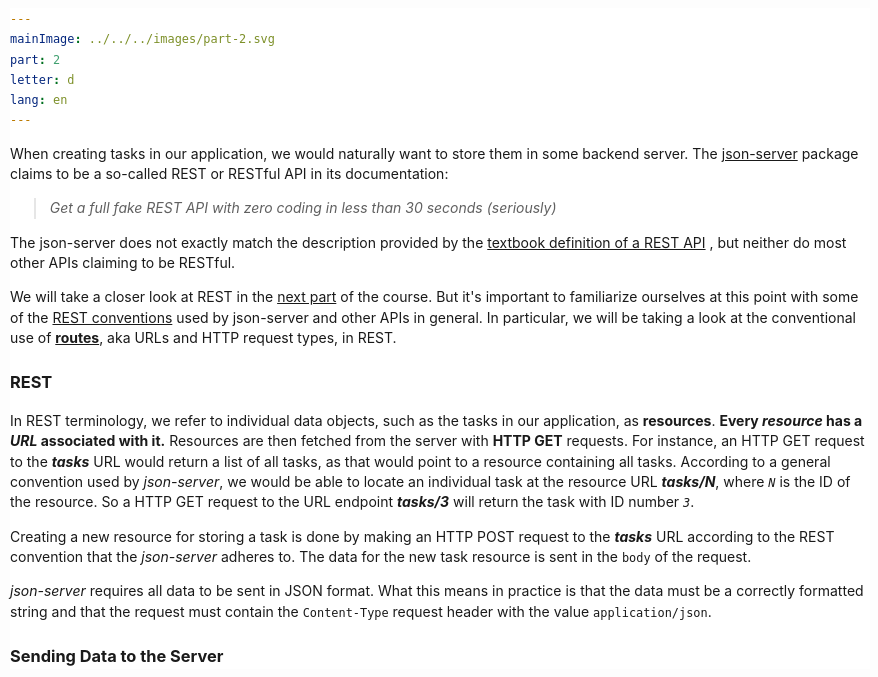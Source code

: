 ```yaml
---
mainImage: ../../../images/part-2.svg
part: 2
letter: d
lang: en
---
```


<div class="content">

When creating tasks in our application, we would naturally want to store them in some backend server.
The [json-server](https://github.com/typicode/json-server) package claims to be a so-called REST or RESTful API in its documentation:

> *Get a full fake REST API with zero coding in less than 30 seconds (seriously)*

The json-server does not exactly match the description provided by the
[textbook definition of a REST API](https://en.wikipedia.org/wiki/Representational_state_transfer)
, but neither do most other APIs claiming to be RESTful.

We will take a closer look at REST in the [next part](/part3) of the course.
But it's important to familiarize ourselves at this point with some of the
[REST conventions](https://en.wikipedia.org/wiki/Representational_state_transfer#Applied_to_web_services)
used by json-server and other APIs in general.
In particular, we will be taking a look at the conventional use of [**routes**](https://github.com/typicode/json-server#routes),
aka URLs and HTTP request types, in REST.

### REST

In REST terminology, we refer to individual data objects, such as the tasks in our application, as **resources**.
**Every *resource* has a *URL* associated with it.**
Resources are then fetched from the server with **HTTP GET** requests.
For instance, an HTTP GET request to the ***tasks*** URL would return a list of all tasks, as that would point to a resource containing all tasks.
According to a general convention used by *json-server*,
we would be able to locate an individual task at the resource URL ***tasks/N***, where *`N`* is the ID of the resource.
So a HTTP GET request to the URL endpoint ***tasks/3*** will return the task with ID number *`3`*.

Creating a new resource for storing a task is done by making an HTTP POST request to the ***tasks*** URL according to the REST convention that the *json-server* adheres to.
The data for the new task resource is sent in the `body` of the request.

*json-server* requires all data to be sent in JSON format.
What this means in practice is that the data must be a correctly formatted string
and that the request must contain the `Content-Type` request header with the value `application/json`.

### Sending Data to the Server
